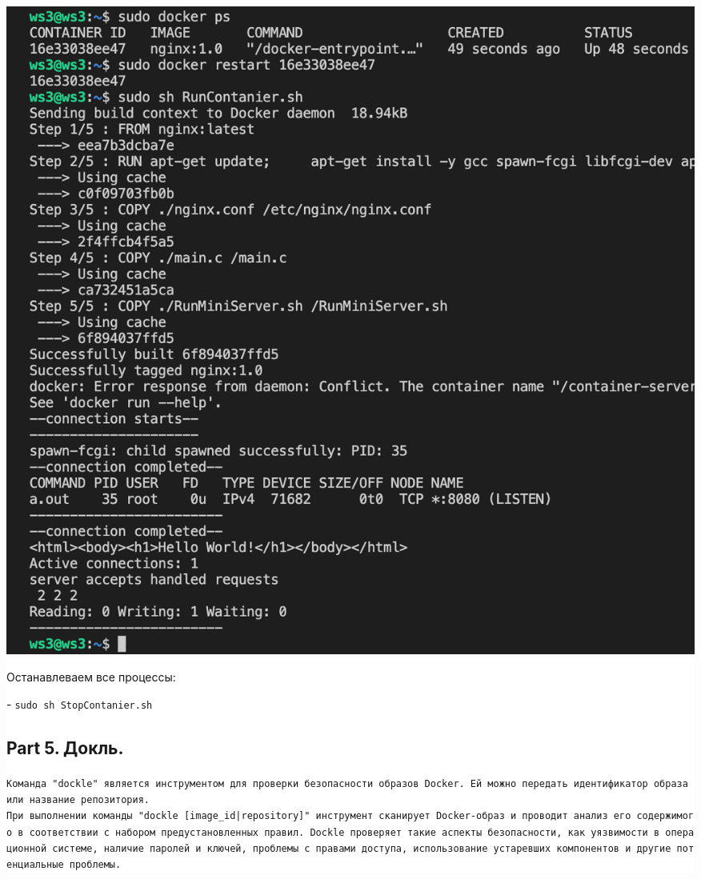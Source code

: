 ![Alt text](src/screen/23.png  "Вывод результата скрипта после перезапуска")

Останавлеваем все процессы:

\-
`sudo sh StopContanier.sh`

## Part 5. Докль.

    Команда "dockle" является инструментом для проверки безопасности образов Docker. Ей можно передать идентификатор образа или название репозитория.
    При выполнении команды "dockle [image_id|repository]" инструмент сканирует Docker-образ и проводит анализ его содержимого в соответствии с набором предустановленных правил. Dockle проверяет такие аспекты безопасности, как уязвимости в операционной системе, наличие паролей и ключей, проблемы с правами доступа, использование устаревших компонентов и другие потенциальные проблемы.
